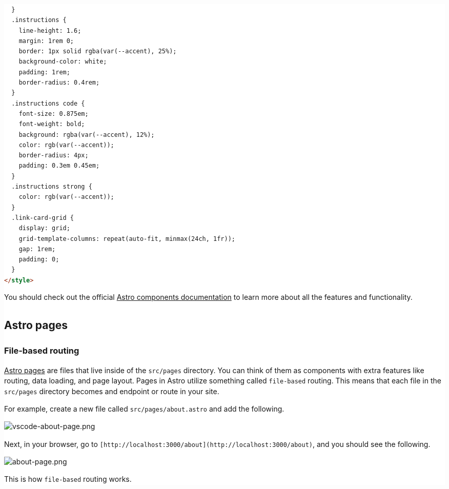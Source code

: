 ```html
  }
  .instructions {
    line-height: 1.6;
    margin: 1rem 0;
    border: 1px solid rgba(var(--accent), 25%);
    background-color: white;
    padding: 1rem;
    border-radius: 0.4rem;
  }
  .instructions code {
    font-size: 0.875em;
    font-weight: bold;
    background: rgba(var(--accent), 12%);
    color: rgb(var(--accent));
    border-radius: 4px;
    padding: 0.3em 0.45em;
  }
  .instructions strong {
    color: rgb(var(--accent));
  }
  .link-card-grid {
    display: grid;
    grid-template-columns: repeat(auto-fit, minmax(24ch, 1fr));
    gap: 1rem;
    padding: 0;
  }
</style>
```

You should check out the official [Astro components documentation](https://docs.astro.build/en/core-concepts/astro-components/) to learn more about all the features and functionality.

## Astro pages

### File-based routing

[Astro pages](https://docs.astro.build/en/core-concepts/astro-pages/) are files that live inside of the `src/pages` directory. You can think of them as components with extra features like routing, data loading, and page layout. Pages in Astro utilize something called `file-based` routing. This means that each file in the `src/pages` directory becomes and endpoint or route in your site.

For example, create a new file called `src/pages/about.astro` and add the following.

![vscode-about-page.png](/images/astro/astro-components-layouts-and-pages/vscode-about-page.webp)

Next, in your browser, go to `[http://localhost:3000/about](http://localhost:3000/about)`, and you should see the following.

![about-page.png](/images/astro/astro-components-layouts-and-pages/about-page.webp)

This is how `file-based` routing works.
